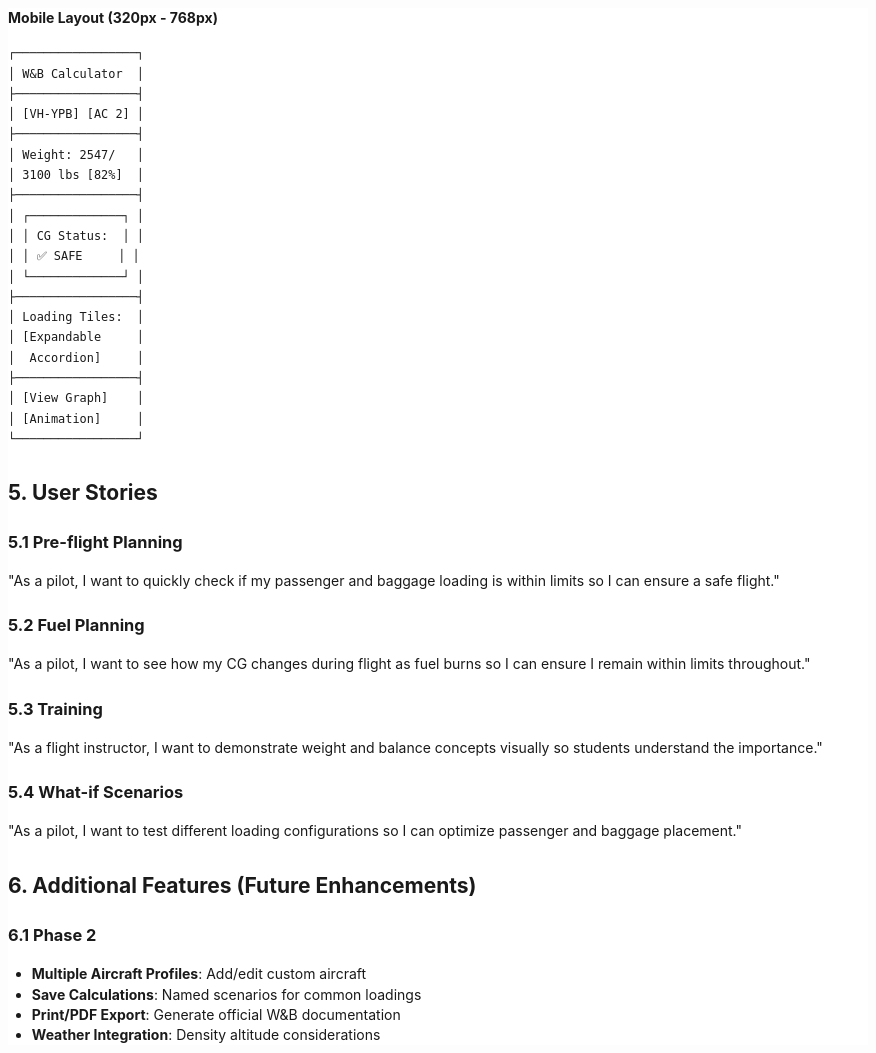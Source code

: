 **Mobile Layout (320px - 768px)**
```
┌─────────────────┐
│ W&B Calculator  │
├─────────────────┤
│ [VH-YPB] [AC 2] │
├─────────────────┤
│ Weight: 2547/   │
│ 3100 lbs [82%]  │
├─────────────────┤
│ ┌─────────────┐ │
│ │ CG Status:  │ │
│ │ ✅ SAFE     │ │
│ └─────────────┘ │
├─────────────────┤
│ Loading Tiles:  │
│ [Expandable     │
│  Accordion]     │
├─────────────────┤
│ [View Graph]    │
│ [Animation]     │
└─────────────────┘
```

## 5. User Stories

### 5.1 Pre-flight Planning
"As a pilot, I want to quickly check if my passenger and baggage loading is within limits so I can ensure a safe flight."

### 5.2 Fuel Planning
"As a pilot, I want to see how my CG changes during flight as fuel burns so I can ensure I remain within limits throughout."

### 5.3 Training
"As a flight instructor, I want to demonstrate weight and balance concepts visually so students understand the importance."

### 5.4 What-if Scenarios
"As a pilot, I want to test different loading configurations so I can optimize passenger and baggage placement."

## 6. Additional Features (Future Enhancements)

### 6.1 Phase 2
- **Multiple Aircraft Profiles**: Add/edit custom aircraft
- **Save Calculations**: Named scenarios for common loadings
- **Print/PDF Export**: Generate official W&B documentation
- **Weather Integration**: Density altitude considerations
